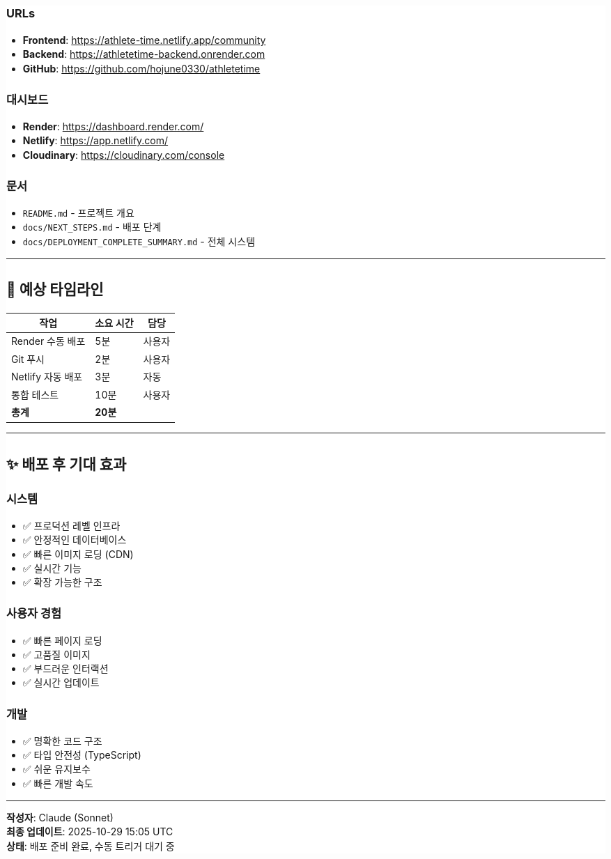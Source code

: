 ### URLs
- **Frontend**: https://athlete-time.netlify.app/community
- **Backend**: https://athletetime-backend.onrender.com
- **GitHub**: https://github.com/hojune0330/athletetime

### 대시보드
- **Render**: https://dashboard.render.com/
- **Netlify**: https://app.netlify.com/
- **Cloudinary**: https://cloudinary.com/console

### 문서
- `README.md` - 프로젝트 개요
- `docs/NEXT_STEPS.md` - 배포 단계
- `docs/DEPLOYMENT_COMPLETE_SUMMARY.md` - 전체 시스템

---

## 🎯 예상 타임라인

| 작업 | 소요 시간 | 담당 |
|------|----------|------|
| Render 수동 배포 | 5분 | 사용자 |
| Git 푸시 | 2분 | 사용자 |
| Netlify 자동 배포 | 3분 | 자동 |
| 통합 테스트 | 10분 | 사용자 |
| **총계** | **20분** | |

---

## ✨ 배포 후 기대 효과

### 시스템
- ✅ 프로덕션 레벨 인프라
- ✅ 안정적인 데이터베이스
- ✅ 빠른 이미지 로딩 (CDN)
- ✅ 실시간 기능
- ✅ 확장 가능한 구조

### 사용자 경험
- ✅ 빠른 페이지 로딩
- ✅ 고품질 이미지
- ✅ 부드러운 인터랙션
- ✅ 실시간 업데이트

### 개발
- ✅ 명확한 코드 구조
- ✅ 타입 안전성 (TypeScript)
- ✅ 쉬운 유지보수
- ✅ 빠른 개발 속도

---

**작성자**: Claude (Sonnet)  
**최종 업데이트**: 2025-10-29 15:05 UTC  
**상태**: 배포 준비 완료, 수동 트리거 대기 중
